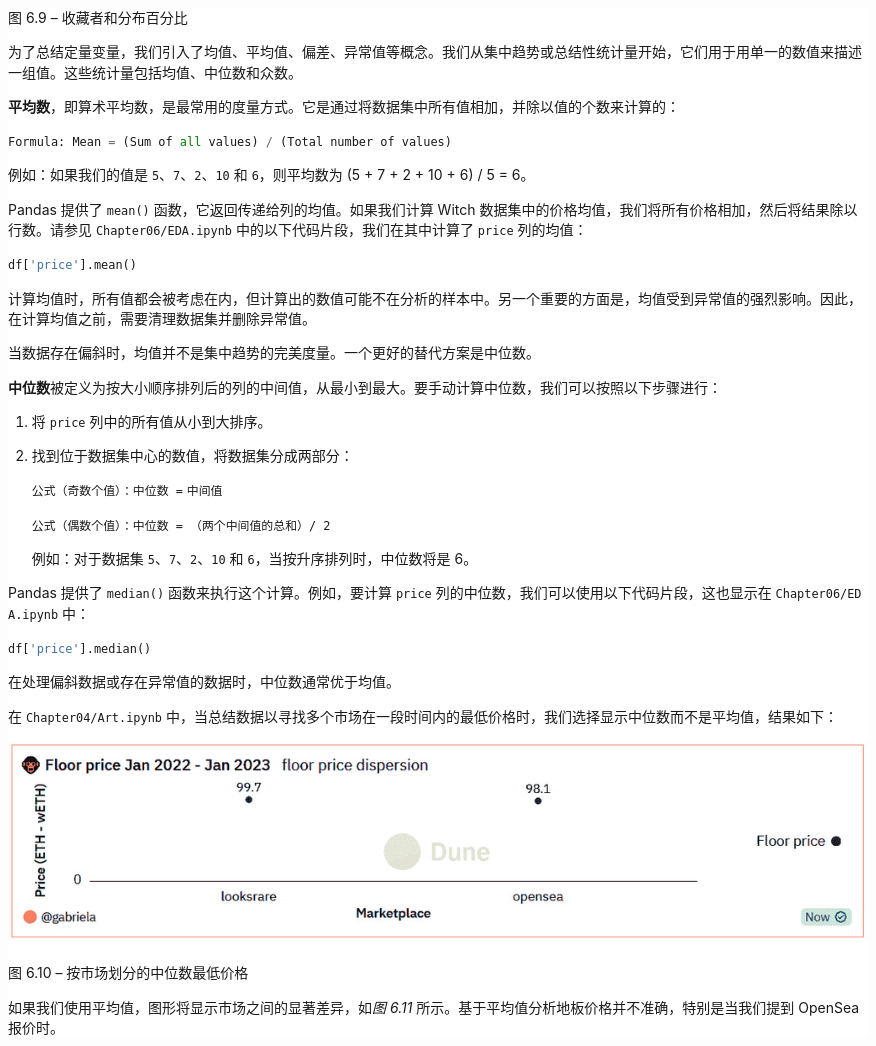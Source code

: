 图 6.9 – 收藏者和分布百分比

为了总结定量变量，我们引入了均值、平均值、偏差、异常值等概念。我们从集中趋势或总结性统计量开始，它们用于用单一的数值来描述一组值。这些统计量包括均值、中位数和众数。

**平均数**，即算术平均数，是最常用的度量方式。它是通过将数据集中所有值相加，并除以值的个数来计算的：

```py
Formula: Mean = (Sum of all values) / (Total number of values)
```

例如：如果我们的值是 `5`、`7`、`2`、`10` 和 `6`，则平均数为 (5 + 7 + 2 + 10 + 6) / 5 = 6。

Pandas 提供了 `mean()` 函数，它返回传递给列的均值。如果我们计算 Witch 数据集中的价格均值，我们将所有价格相加，然后将结果除以行数。请参见 `Chapter06/EDA.ipynb` 中的以下代码片段，我们在其中计算了 `price` 列的均值：

```py
df['price'].mean()
```

计算均值时，所有值都会被考虑在内，但计算出的数值可能不在分析的样本中。另一个重要的方面是，均值受到异常值的强烈影响。因此，在计算均值之前，需要清理数据集并删除异常值。

当数据存在偏斜时，均值并不是集中趋势的完美度量。一个更好的替代方案是中位数。

**中位数**被定义为按大小顺序排列后的列的中间值，从最小到最大。要手动计算中位数，我们可以按照以下步骤进行：

1.  将 `price` 列中的所有值从小到大排序。

1.  找到位于数据集中心的数值，将数据集分成两部分：

    `公式（奇数个值）：中位数 =` `中间值`

    `公式（偶数个值）：中位数 = （两个中间值的总和）/ 2`

    例如：对于数据集 `5`、`7`、`2`、`10` 和 `6`，当按升序排列时，中位数将是 6。

Pandas 提供了 `median()` 函数来执行这个计算。例如，要计算 `price` 列的中位数，我们可以使用以下代码片段，这也显示在 `Chapter06/EDA.ipynb` 中：

```py
df['price'].median()
```

在处理偏斜数据或存在异常值的数据时，中位数通常优于均值。

在 `Chapter04/Art.ipynb` 中，当总结数据以寻找多个市场在一段时间内的最低价格时，我们选择显示中位数而不是平均值，结果如下：

![图 6.10 – 按市场划分的中位数最低价格](img/B19446_06_10.jpg)

图 6.10 – 按市场划分的中位数最低价格

如果我们使用平均值，图形将显示市场之间的显著差异，如*图 6.11* 所示。基于平均值分析地板价格并不准确，特别是当我们提到 OpenSea 报价时。
